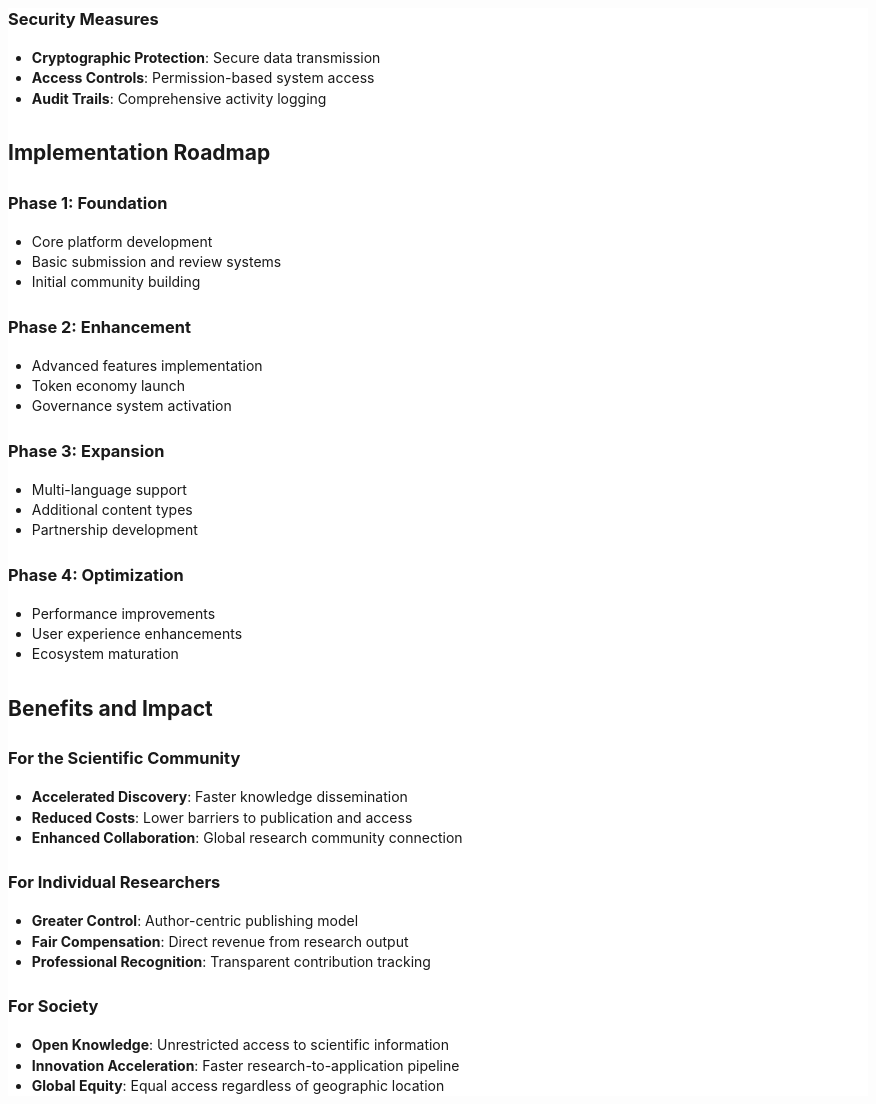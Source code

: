 ### Security Measures

- **Cryptographic Protection**: Secure data transmission
- **Access Controls**: Permission-based system access
- **Audit Trails**: Comprehensive activity logging

## Implementation Roadmap

### Phase 1: Foundation

- Core platform development
- Basic submission and review systems
- Initial community building

### Phase 2: Enhancement

- Advanced features implementation
- Token economy launch
- Governance system activation

### Phase 3: Expansion

- Multi-language support
- Additional content types
- Partnership development

### Phase 4: Optimization

- Performance improvements
- User experience enhancements
- Ecosystem maturation

## Benefits and Impact

### For the Scientific Community

- **Accelerated Discovery**: Faster knowledge dissemination
- **Reduced Costs**: Lower barriers to publication and access
- **Enhanced Collaboration**: Global research community connection

### For Individual Researchers

- **Greater Control**: Author-centric publishing model
- **Fair Compensation**: Direct revenue from research output
- **Professional Recognition**: Transparent contribution tracking

### For Society

- **Open Knowledge**: Unrestricted access to scientific information
- **Innovation Acceleration**: Faster research-to-application pipeline
- **Global Equity**: Equal access regardless of geographic location
